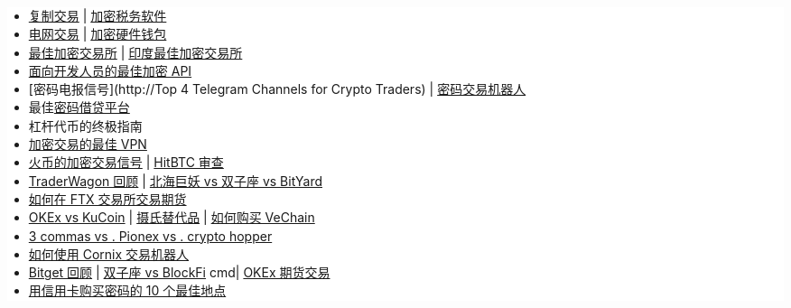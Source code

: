 *   [复制交易](/coinmonks/top-10-crypto-copy-trading-platforms-for-beginners-d0c37c7d698c) | [加密税务软件](/coinmonks/crypto-tax-software-ed4b4810e338)
*   [电网交易](https://coincodecap.com/grid-trading) | [加密硬件钱包](/coinmonks/the-best-cryptocurrency-hardware-wallets-of-2020-e28b1c124069)
*   [最佳加密交易所](/coinmonks/crypto-exchange-dd2f9d6f3769) | [印度最佳加密交易所](/coinmonks/bitcoin-exchange-in-india-7f1fe79715c9)
*   [面向开发人员的最佳加密 API](/coinmonks/best-crypto-apis-for-developers-5efe3a597a9f)
*   [密码电报信号](http://Top 4 Telegram Channels for Crypto Traders) | [密码交易机器人](/coinmonks/crypto-trading-bot-c2ffce8acb2a)
*   最佳[密码借贷平台](/coinmonks/top-5-crypto-lending-platforms-in-2020-that-you-need-to-know-a1b675cec3fa)
*   杠杆代币的终极指南
*   [加密交易的最佳 VPN](https://coincodecap.com/best-vpns-for-crypto-trading)
*   [火币的加密交易信号](https://coincodecap.com/huobi-crypto-trading-signals) | [HitBTC 审查](/coinmonks/hitbtc-review-c5143c5d53c2)
*   [TraderWagon 回顾](https://coincodecap.com/traderwagon-review) | [北海巨妖 vs 双子座 vs BitYard](https://coincodecap.com/kraken-vs-gemini-vs-bityard)
*   [如何在 FTX 交易所交易期货](https://coincodecap.com/ftx-futures-trading)
*   [OKEx vs KuCoin](https://coincodecap.com/okex-kucoin) | [摄氏替代品](https://coincodecap.com/celsius-alternatives) | [如何购买 VeChain](https://coincodecap.com/buy-vechain)
*   [3 commas vs . Pionex vs . crypto hopper](https://coincodecap.com/3commas-vs-pionex-vs-cryptohopper)
*   [如何使用 Cornix 交易机器人](https://coincodecap.com/cornix-trading-bot)
*   [Bitget 回顾](https://coincodecap.com/bitget-review) | [双子座 vs BlockFi](https://coincodecap.com/gemini-vs-blockfi) cmd| [OKEx 期货交易](https://coincodecap.com/okex-futures-trading)
*   [用信用卡购买密码的 10 个最佳地点](https://coincodecap.com/buy-crypto-with-credit-card)